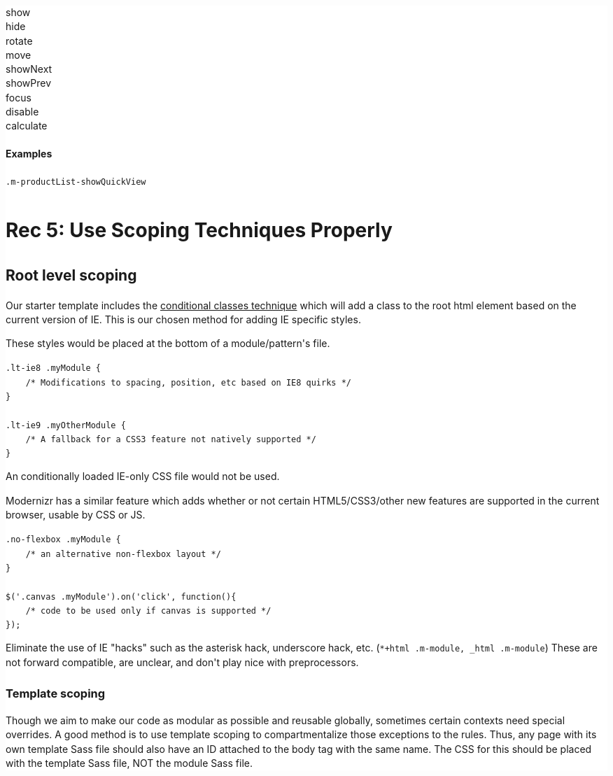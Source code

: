 show  
hide  
rotate  
move  
showNext  
showPrev  
focus  
disable  
calculate  

#### Examples  
	.m-productList-showQuickView


Rec 5: Use Scoping Techniques Properly
====
  
Root level scoping
----

Our starter template includes the [conditional classes technique](http://www.paulirish.com/2008/conditional-stylesheets-vs-css-hacks-answer-neither/) which will add a class to the root html element based on the current version of IE. This is our chosen method for adding IE specific styles.

These styles would be placed at the bottom of a module/pattern's file. 

	.lt-ie8 .myModule { 
		/* Modifications to spacing, position, etc based on IE8 quirks */ 
	}
	
	.lt-ie9 .myOtherModule { 
		/* A fallback for a CSS3 feature not natively supported */ 
	}

An conditionally loaded IE-only CSS file would not be used.

Modernizr has a similar feature which adds whether or not certain HTML5/CSS3/other new features are supported in the current browser, usable by CSS or JS.

	.no-flexbox .myModule { 
		/* an alternative non-flexbox layout */ 
	}

	$('.canvas .myModule').on('click', function(){
		/* code to be used only if canvas is supported */
	});

Eliminate the use of IE "hacks" such as the asterisk hack, underscore hack, etc. (`*+html .m-module, _html .m-module`) These are not forward compatible, are unclear, and don't play nice with preprocessors.  
  
  
### Template scoping ###

Though we aim to make our code as modular as possible and reusable globally, sometimes certain contexts need special overrides. A good method is to use template scoping to compartmentalize those exceptions to the rules. Thus, any page with its own template Sass file should also have an ID attached to the body tag with the same name. The CSS for this should be placed with the template Sass file, NOT the module Sass file.
